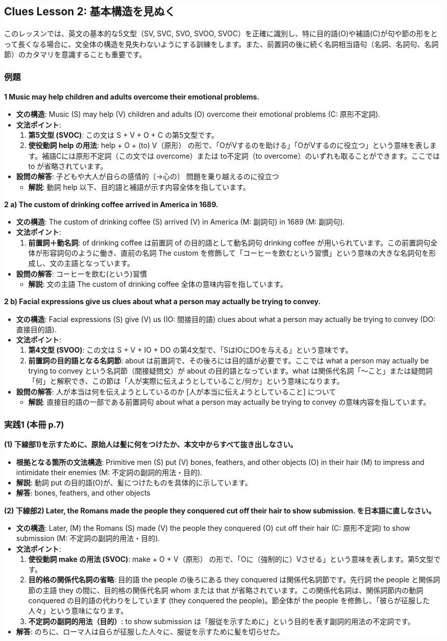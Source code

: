 ## **Clues Lesson 2: 基本構造を見ぬく**

このレッスンでは、英文の基本的な5文型（SV, SVC, SVO, SVOO, SVOC）を正確に識別し、特に目的語(O)や補語(C)が句や節の形をとって長くなる場合に、文全体の構造を見失わないようにする訓練をします。また、前置詞の後に続く名詞相当語句（名詞、名詞句、名詞節）のカタマリを意識することも重要です。

### **例題**

**1 Music may help children and adults overcome their emotional problems.**

* **文の構造**: Music (S) may help (V) children and adults (O) overcome their emotional problems (C: 原形不定詞).  
* **文法ポイント**:  
  1. **第5文型 (SVOC)**: この文は S \+ V \+ O \+ C の第5文型です。  
  2. **使役動詞 help の用法**: help \+ O \+ (to) V（原形） の形で、「OがVするのを助ける」「OがVするのに役立つ」という意味を表します。補語Cには原形不定詞（この文では overcome）または to不定詞（to overcome）のいずれも取ることができます。ここでは to が省略されています。  
* **設問の解答**: 子どもや大人が自らの感情的〔→心の〕 問題を乗り越えるのに役立つ  
  * **解説**: 動詞 help 以下、目的語と補語が示す内容全体を指しています。

**2 a) The custom of drinking coffee arrived in America in 1689\.**

* **文の構造**: The custom of drinking coffee (S) arrived (V) in America (M: 副詞句) in 1689 (M: 副詞句).  
* **文法ポイント**:  
  1. **前置詞＋動名詞**: of drinking coffee は前置詞 of の目的語として動名詞句 drinking coffee が用いられています。この前置詞句全体が形容詞句のように働き、直前の名詞 The custom を修飾して「コーヒーを飲むという習慣」という意味の大きな名詞句を形成し、文の主語となっています。  
* **設問の解答**: コーヒーを飲む(という)習慣  
  * **解説**: 文の主語 The custom of drinking coffee 全体の意味内容を指しています。

**2 b) Facial expressions give us clues about what a person may actually be trying to convey.**

* **文の構造**: Facial expressions (S) give (V) us (IO: 間接目的語) clues about what a person may actually be trying to convey (DO: 直接目的語).  
* **文法ポイント**:  
  1. **第4文型 (SVOO)**: この文は S \+ V \+ IO \+ DO の第4文型で、「SはIOにDOを与える」という意味です。  
  2. **前置詞の目的語となる名詞節**: about は前置詞で、その後ろには目的語が必要です。ここでは what a person may actually be trying to convey という名詞節（間接疑問文）が about の目的語となっています。what は関係代名詞「～こと」または疑問詞「何」と解釈でき、この節は「人が実際に伝えようとしていること/何か」という意味になります。  
* **設問の解答**: 人が本当は何を伝えようとしているのか \[人が本当に伝えようとしていること\] について  
  * **解説**: 直接目的語の一部である前置詞句 about what a person may actually be trying to convey の意味内容を指しています。

### **実践1 (本冊 p.7)**

**(1) 下線部1)を示すために、原始人は髪に何をつけたか、本文中からすべて抜き出しなさい。**

* **根拠となる箇所の文法構造**: Primitive men (S) put (V) bones, feathers, and other objects (O) in their hair (M) to impress and intimidate their enemies (M: 不定詞の副詞的用法・目的).  
* **解説**: 動詞 put の目的語(O)が、髪につけたものを具体的に示しています。  
* **解答**: bones, feathers, and other objects

**(2) 下線部2) Later, the Romans made the people they conquered cut off their hair to show submission. を日本語に直しなさい。**

* **文の構造**: Later, (M) the Romans (S) made (V) the people they conquered (O) cut off their hair (C: 原形不定詞) to show submission (M: 不定詞の副詞的用法・目的).  
* **文法ポイント**:  
  1. **使役動詞 make の用法 (SVOC)**: make \+ O \+ V（原形） の形で、「Oに（強制的に）Vさせる」という意味を表します。第5文型です。  
  2. **目的格の関係代名詞の省略**: 目的語 the people の後ろにある they conquered は関係代名詞節です。先行詞 the people と関係詞節の主語 they の間に、目的格の関係代名詞 whom または that が省略されています。この関係代名詞は、関係詞節内の動詞 conquered の目的語の代わりをしています (they conquered the people)。節全体が the people を修飾し、「彼らが征服した人々」という意味になります。  
  3. **不定詞の副詞的用法（目的）**: to show submission は「服従を示すために」という目的を表す副詞的用法の不定詞です。  
* **解答**: のちに、ローマ人は自らが征服した人々に、服従を示すために髪を切らせた。
